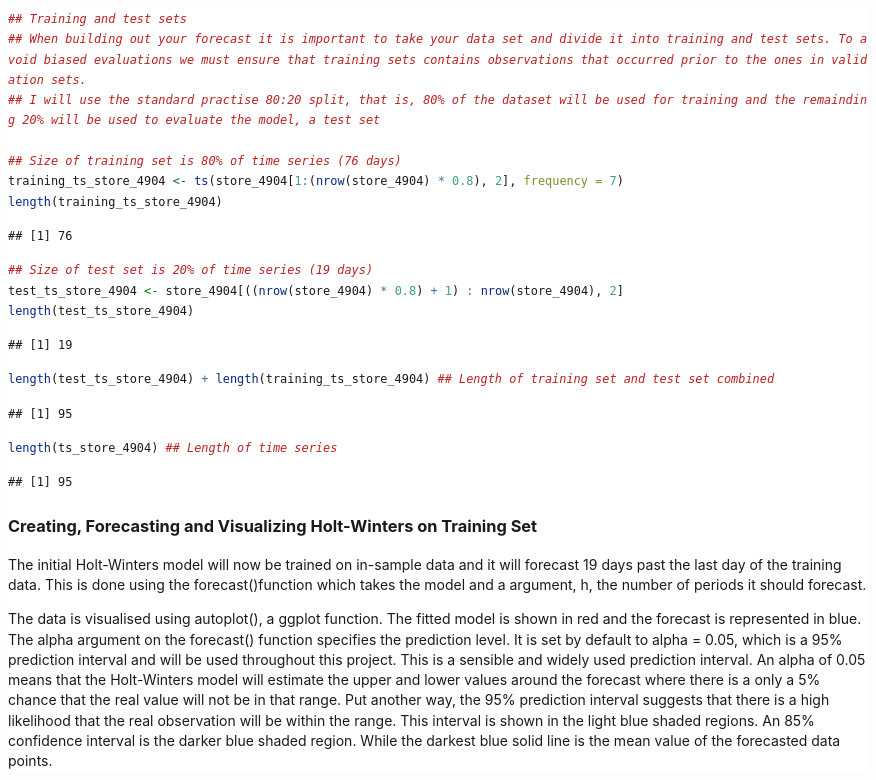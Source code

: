 
```r
## Training and test sets
## When building out your forecast it is important to take your data set and divide it into training and test sets. To avoid biased evaluations we must ensure that training sets contains observations that occurred prior to the ones in validation sets.
## I will use the standard practise 80:20 split, that is, 80% of the dataset will be used for training and the remainding 20% will be used to evaluate the model, a test set

## Size of training set is 80% of time series (76 days)
training_ts_store_4904 <- ts(store_4904[1:(nrow(store_4904) * 0.8), 2], frequency = 7)
length(training_ts_store_4904)
```

```
## [1] 76
```

```r
## Size of test set is 20% of time series (19 days)
test_ts_store_4904 <- store_4904[((nrow(store_4904) * 0.8) + 1) : nrow(store_4904), 2]
length(test_ts_store_4904)
```

```
## [1] 19
```

```r
length(test_ts_store_4904) + length(training_ts_store_4904) ## Length of training set and test set combined
```

```
## [1] 95
```

```r
length(ts_store_4904) ## Length of time series 
```

```
## [1] 95
```

### Creating, Forecasting and Visualizing Holt-Winters on Training Set
The initial Holt-Winters model will now be trained on in-sample data and it will forecast 19 days past the last day of the training data. This is done using the forecast()function which takes the model and a argument, h, the number of periods it should forecast. 

The data is visualised using autoplot(), a ggplot function. The fitted model is shown in red and the forecast is represented in blue. The alpha argument on the forecast() function specifies the prediction level. It is set by default to alpha = 0.05, which is a 95% prediction interval and will be used throughout this project. This is a sensible and widely used prediction interval. An alpha of 0.05 means that the Holt-Winters model will estimate the upper and lower values around the forecast where there is a only a 5% chance that the real value will not be in that range. Put another way, the 95% prediction interval suggests that there is a high likelihood that the real observation will be within the range. This interval is shown in the light blue shaded regions. An 85% confidence interval is the darker blue shaded region. While the darkest blue solid line is the mean value of the forecasted data points.  
